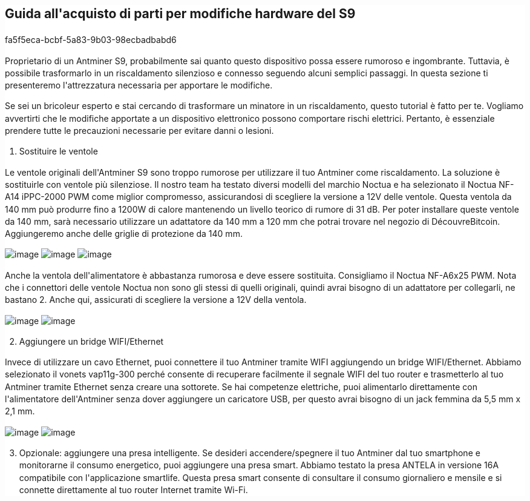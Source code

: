 ## Guida all'acquisto di parti per modifiche hardware del S9
<chapterId>fa5f5eca-bcbf-5a83-9b03-98ecbadbabd6</chapterId>

Proprietario di un Antminer S9, probabilmente sai quanto questo dispositivo possa essere rumoroso e ingombrante. Tuttavia, è possibile trasformarlo in un riscaldamento silenzioso e connesso seguendo alcuni semplici passaggi. In questa sezione ti presenteremo l'attrezzatura necessaria per apportare le modifiche.

Se sei un bricoleur esperto e stai cercando di trasformare un minatore in un riscaldamento, questo tutorial è fatto per te. Vogliamo avvertirti che le modifiche apportate a un dispositivo elettronico possono comportare rischi elettrici. Pertanto, è essenziale prendere tutte le precauzioni necessarie per evitare danni o lesioni.

1. Sostituire le ventole

Le ventole originali dell'Antminer S9 sono troppo rumorose per utilizzare il tuo Antminer come riscaldamento. La soluzione è sostituirle con ventole più silenziose. Il nostro team ha testato diversi modelli del marchio Noctua e ha selezionato il Noctua NF-A14 iPPC-2000 PWM come miglior compromesso, assicurandosi di scegliere la versione a 12V delle ventole. Questa ventola da 140 mm può produrre fino a 1200W di calore mantenendo un livello teorico di rumore di 31 dB. Per poter installare queste ventole da 140 mm, sarà necessario utilizzare un adattatore da 140 mm a 120 mm che potrai trovare nel negozio di DécouvreBitcoin. Aggiungeremo anche delle griglie di protezione da 140 mm.

![image](assets/piece/1.webp)
![image](assets/piece/2.webp)
![image](assets/piece/3.webp)

Anche la ventola dell'alimentatore è abbastanza rumorosa e deve essere sostituita. Consigliamo il Noctua NF-A6x25 PWM. Nota che i connettori delle ventole Noctua non sono gli stessi di quelli originali, quindi avrai bisogno di un adattatore per collegarli, ne bastano 2. Anche qui, assicurati di scegliere la versione a 12V della ventola.

![image](assets/piece/4.webp)
![image](assets/piece/5.webp)

2. Aggiungere un bridge WIFI/Ethernet

Invece di utilizzare un cavo Ethernet, puoi connettere il tuo Antminer tramite WIFI aggiungendo un bridge WIFI/Ethernet. Abbiamo selezionato il vonets vap11g-300 perché consente di recuperare facilmente il segnale WIFI del tuo router e trasmetterlo al tuo Antminer tramite Ethernet senza creare una sottorete. Se hai competenze elettriche, puoi alimentarlo direttamente con l'alimentatore dell'Antminer senza dover aggiungere un caricatore USB, per questo avrai bisogno di un jack femmina da 5,5 mm x 2,1 mm.

![image](assets/piece/6.webp)
![image](assets/piece/7.webp)

3. Opzionale: aggiungere una presa intelligente.
Se desideri accendere/spegnere il tuo Antminer dal tuo smartphone e monitorarne il consumo energetico, puoi aggiungere una presa smart. Abbiamo testato la presa ANTELA in versione 16A compatibile con l'applicazione smartlife. Questa presa smart consente di consultare il consumo giornaliero e mensile e si connette direttamente al tuo router Internet tramite Wi-Fi.
